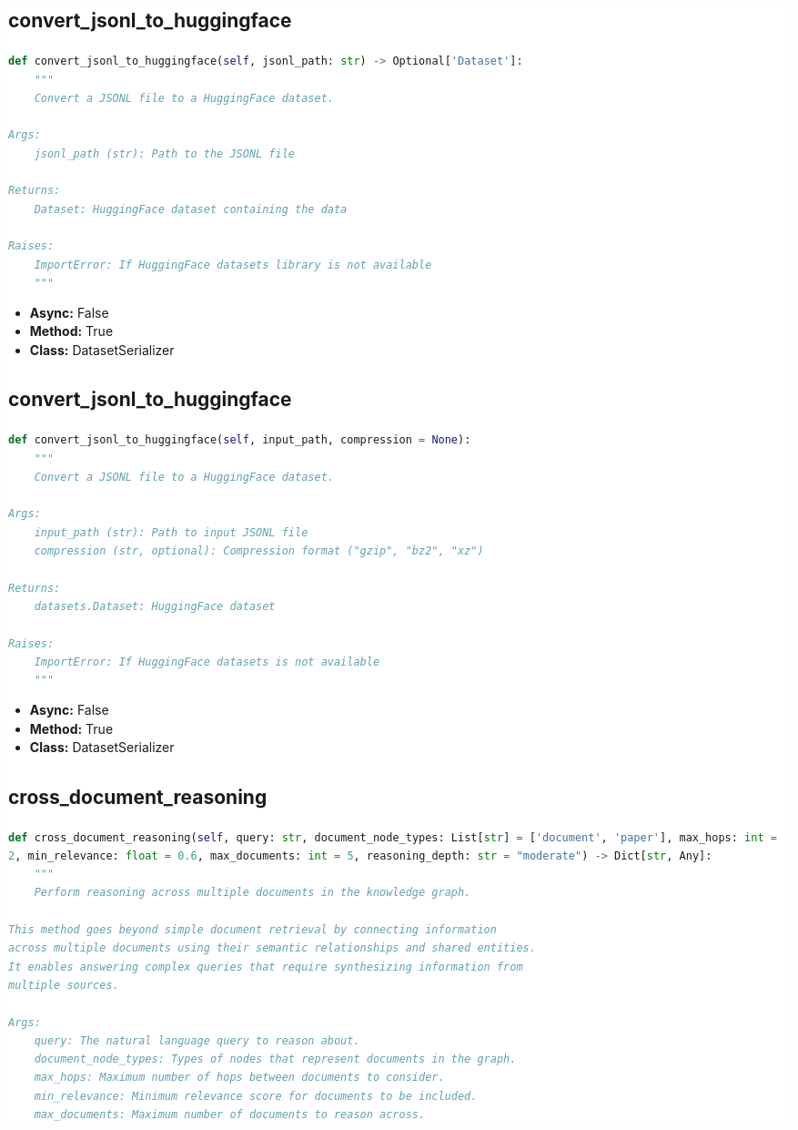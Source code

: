 ## convert_jsonl_to_huggingface

```python
def convert_jsonl_to_huggingface(self, jsonl_path: str) -> Optional['Dataset']:
    """
    Convert a JSONL file to a HuggingFace dataset.

Args:
    jsonl_path (str): Path to the JSONL file

Returns:
    Dataset: HuggingFace dataset containing the data

Raises:
    ImportError: If HuggingFace datasets library is not available
    """
```
* **Async:** False
* **Method:** True
* **Class:** DatasetSerializer

## convert_jsonl_to_huggingface

```python
def convert_jsonl_to_huggingface(self, input_path, compression = None):
    """
    Convert a JSONL file to a HuggingFace dataset.

Args:
    input_path (str): Path to input JSONL file
    compression (str, optional): Compression format ("gzip", "bz2", "xz")

Returns:
    datasets.Dataset: HuggingFace dataset

Raises:
    ImportError: If HuggingFace datasets is not available
    """
```
* **Async:** False
* **Method:** True
* **Class:** DatasetSerializer

## cross_document_reasoning

```python
def cross_document_reasoning(self, query: str, document_node_types: List[str] = ['document', 'paper'], max_hops: int = 2, min_relevance: float = 0.6, max_documents: int = 5, reasoning_depth: str = "moderate") -> Dict[str, Any]:
    """
    Perform reasoning across multiple documents in the knowledge graph.

This method goes beyond simple document retrieval by connecting information
across multiple documents using their semantic relationships and shared entities.
It enables answering complex queries that require synthesizing information from
multiple sources.

Args:
    query: The natural language query to reason about.
    document_node_types: Types of nodes that represent documents in the graph.
    max_hops: Maximum number of hops between documents to consider.
    min_relevance: Minimum relevance score for documents to be included.
    max_documents: Maximum number of documents to reason across.
```